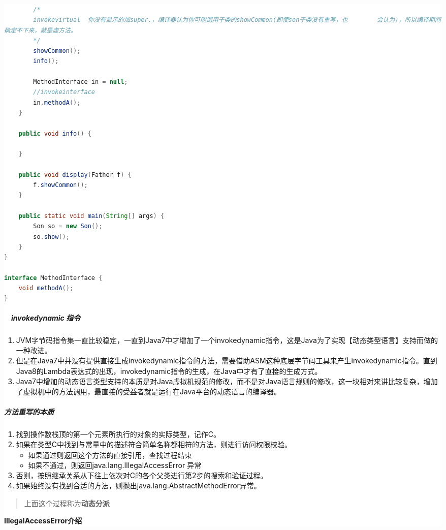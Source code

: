 ```java
        /*
        invokevirtual  你没有显示的加super.，编译器认为你可能调用子类的showCommon(即使son子类没有重写，也		  会认为)，所以编译期间确定不下来，就是虚方法。
        */
        showCommon();
        info();

        MethodInterface in = null;
        //invokeinterface
        in.methodA();
    }

    public void info() {

    }

    public void display(Father f) {
        f.showCommon();
    }

    public static void main(String[] args) {
        Son so = new Son();
        so.show();
    }
}

interface MethodInterface {
    void methodA();
}
```


#####  invokedynamic 指令
1. JVM字节码指令集一直比较稳定，一直到Java7中才增加了一个invokedynamic指令，这是Java为了实现【动态类型语言】支持而做的一种改进。
2. 但是在Java7中并没有提供直接生成invokedynamic指令的方法，需要借助ASM这种底层字节码工具来产生invokedynamic指令。直到Java8的Lambda表达式的出现，invokedynamic指令的生成，在Java中才有了直接的生成方式。
3. Java7中增加的动态语言类型支持的本质是对Java虚拟机规范的修改，而不是对Java语言规则的修改，这一块相对来讲比较复杂，增加了虚拟机中的方法调用，最直接的受益者就是运行在Java平台的动态语言的编译器。



##### 方法重写的本质
1. 找到操作数栈顶的第一个元素所执行的对象的实际类型，记作C。
2. 如果在类型C中找到与常量中的描述符合简单名称都相符的方法，则进行访问权限校验。
   * 如果通过则返回这个方法的直接引用，查找过程结束
   * 如果不通过，则返回java.lang.IllegalAccessError 异常
3. 否则，按照继承关系从下往上依次对C的各个父类进行第2步的搜索和验证过程。
4. 如果始终没有找到合适的方法，则抛出java.lang.AbstractMethodError异常。

> 上面这个过程称为**动态分派**

**IllegalAccessError介绍**
